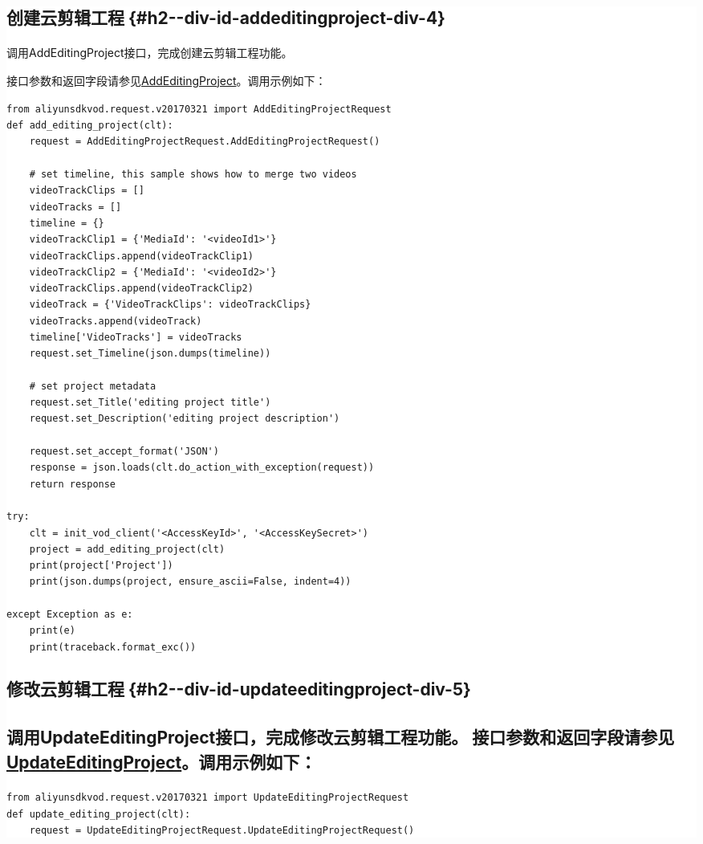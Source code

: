 创建云剪辑工程 {#h2--div-id-addeditingproject-div-4}
---------------------------------------------

调用AddEditingProject接口，完成创建云剪辑工程功能。

接口参数和返回字段请参见[AddEditingProject](/cn.zh-CN/服务端API/视频剪辑(云剪辑)/云剪辑工程管理/创建云剪辑工程.md)。调用示例如下：

    from aliyunsdkvod.request.v20170321 import AddEditingProjectRequest
    def add_editing_project(clt):
        request = AddEditingProjectRequest.AddEditingProjectRequest()
    
        # set timeline, this sample shows how to merge two videos
        videoTrackClips = []
        videoTracks = []
        timeline = {}
        videoTrackClip1 = {'MediaId': '<videoId1>'}
        videoTrackClips.append(videoTrackClip1)
        videoTrackClip2 = {'MediaId': '<videoId2>'}
        videoTrackClips.append(videoTrackClip2)
        videoTrack = {'VideoTrackClips': videoTrackClips}
        videoTracks.append(videoTrack)
        timeline['VideoTracks'] = videoTracks
        request.set_Timeline(json.dumps(timeline))
    
        # set project metadata
        request.set_Title('editing project title')
        request.set_Description('editing project description')
    
        request.set_accept_format('JSON')
        response = json.loads(clt.do_action_with_exception(request))
        return response
    
    try:
        clt = init_vod_client('<AccessKeyId>', '<AccessKeySecret>')
        project = add_editing_project(clt)
        print(project['Project'])
        print(json.dumps(project, ensure_ascii=False, indent=4))
    
    except Exception as e:
        print(e)
        print(traceback.format_exc())



修改云剪辑工程 {#h2--div-id-updateeditingproject-div-5}
------------------------------------------------

调用UpdateEditingProject接口，完成修改云剪辑工程功能。
接口参数和返回字段请参见[UpdateEditingProject](/cn.zh-CN/服务端API/视频剪辑(云剪辑)/云剪辑工程管理/修改云剪辑工程.md)。调用示例如下： 
---------------------------------------------------------------------------------------------------------------------------------------------------------------------------------

    from aliyunsdkvod.request.v20170321 import UpdateEditingProjectRequest
    def update_editing_project(clt):
        request = UpdateEditingProjectRequest.UpdateEditingProjectRequest()
    